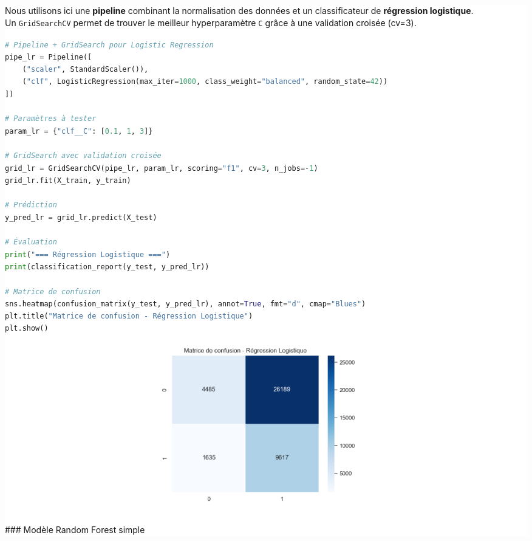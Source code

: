 Nous utilisons ici une **pipeline** combinant la normalisation des données et un classificateur de **régression logistique**.  
Un `GridSearchCV` permet de trouver le meilleur hyperparamètre `C` grâce à une validation croisée (cv=3).  

```python
# Pipeline + GridSearch pour Logistic Regression
pipe_lr = Pipeline([
    ("scaler", StandardScaler()),
    ("clf", LogisticRegression(max_iter=1000, class_weight="balanced", random_state=42))
])

# Paramètres à tester
param_lr = {"clf__C": [0.1, 1, 3]}

# GridSearch avec validation croisée
grid_lr = GridSearchCV(pipe_lr, param_lr, scoring="f1", cv=3, n_jobs=-1)
grid_lr.fit(X_train, y_train)

# Prédiction
y_pred_lr = grid_lr.predict(X_test)

# Évaluation
print("=== Régression Logistique ===")
print(classification_report(y_test, y_pred_lr))

# Matrice de confusion
sns.heatmap(confusion_matrix(y_test, y_pred_lr), annot=True, fmt="d", cmap="Blues")
plt.title("Matrice de confusion - Régression Logistique")
plt.show()
```
<img src="Images/image4.png" width="400" style="display: block; margin: 0 auto;">
<p style='text-align: center; font-style: italic; color: #7f8c8d;'>
</p>
### Modèle Random Forest simple
